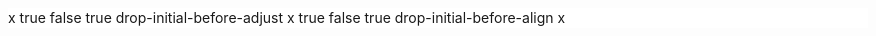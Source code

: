 </td>
<td> x
</td>
<td>
</td>
<td>
</td>
<td>
</td>
<td>
</td>
<td>
</td>
<td>
</td>
<td> true
</td>
<td> false
</td>
<td> true
</td></tr>
<tr>
<td> drop-initial-before-adjust
</td>
<td>
</td>
<td>
</td>
<td>
</td>
<td> x
</td>
<td>
</td>
<td>
</td>
<td>
</td>
<td>
</td>
<td>
</td>
<td>
</td>
<td> true
</td>
<td> false
</td>
<td> true
</td></tr>
<tr>
<td> drop-initial-before-align
</td>
<td>
</td>
<td>
</td>
<td>
</td>
<td> x
</td>
<td>
</td>
<td>
